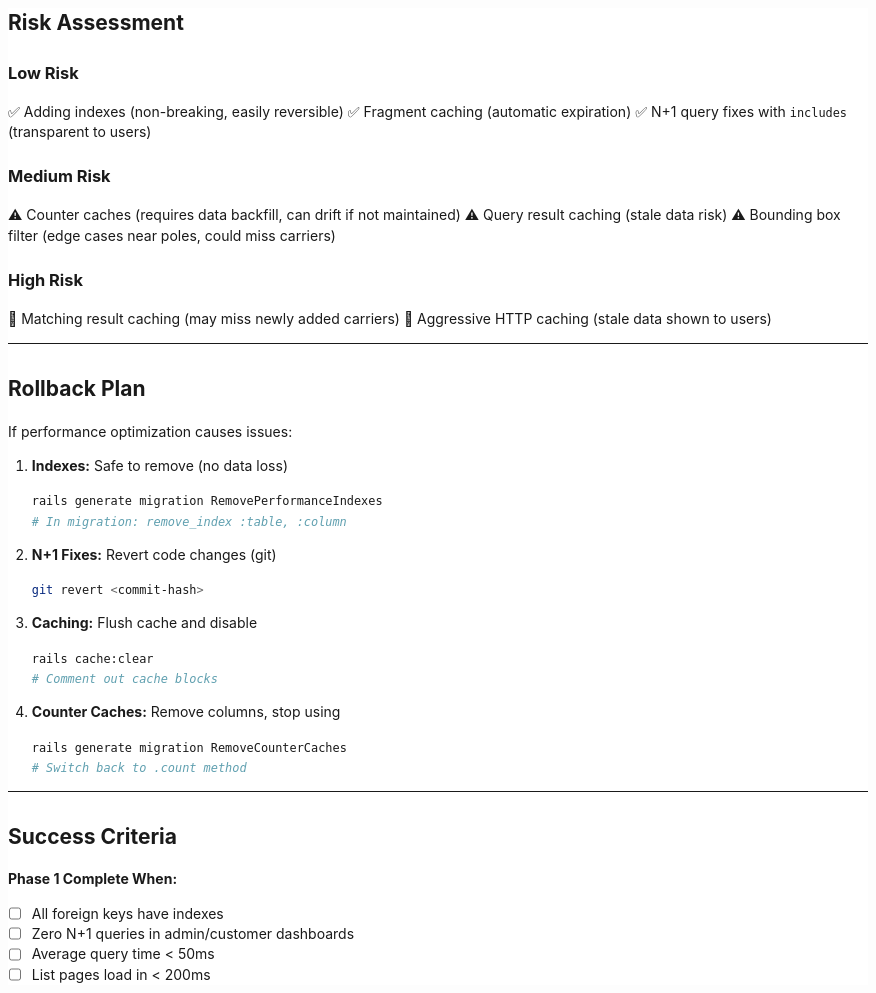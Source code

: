 
## Risk Assessment

### Low Risk
✅ Adding indexes (non-breaking, easily reversible)
✅ Fragment caching (automatic expiration)
✅ N+1 query fixes with `includes` (transparent to users)

### Medium Risk
⚠️ Counter caches (requires data backfill, can drift if not maintained)
⚠️ Query result caching (stale data risk)
⚠️ Bounding box filter (edge cases near poles, could miss carriers)

### High Risk
🔴 Matching result caching (may miss newly added carriers)
🔴 Aggressive HTTP caching (stale data shown to users)

---

## Rollback Plan

If performance optimization causes issues:

1. **Indexes:** Safe to remove (no data loss)
   ```bash
   rails generate migration RemovePerformanceIndexes
   # In migration: remove_index :table, :column
   ```

2. **N+1 Fixes:** Revert code changes (git)
   ```bash
   git revert <commit-hash>
   ```

3. **Caching:** Flush cache and disable
   ```bash
   rails cache:clear
   # Comment out cache blocks
   ```

4. **Counter Caches:** Remove columns, stop using
   ```bash
   rails generate migration RemoveCounterCaches
   # Switch back to .count method
   ```

---

## Success Criteria

**Phase 1 Complete When:**
- [ ] All foreign keys have indexes
- [ ] Zero N+1 queries in admin/customer dashboards
- [ ] Average query time < 50ms
- [ ] List pages load in < 200ms
